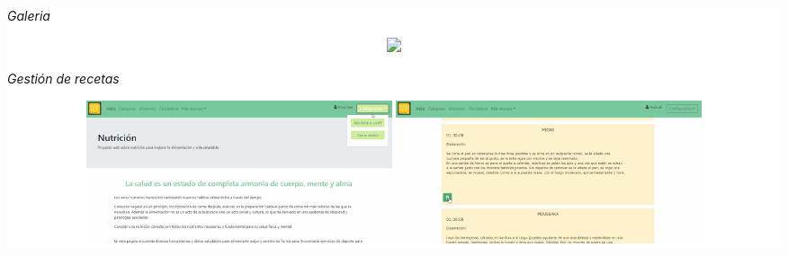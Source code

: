 </p> 

*Galeria*
<p align="center">
<img src="imagenes/galeria.gif" width="680px">
</p> 

*Gestión de recetas*
<p align="center">
<img src="imagenes/recetasAdmin.gif" width="340px">
 <img src="imagenes/recetasUsuario.gif" width="340px">
</p> 
